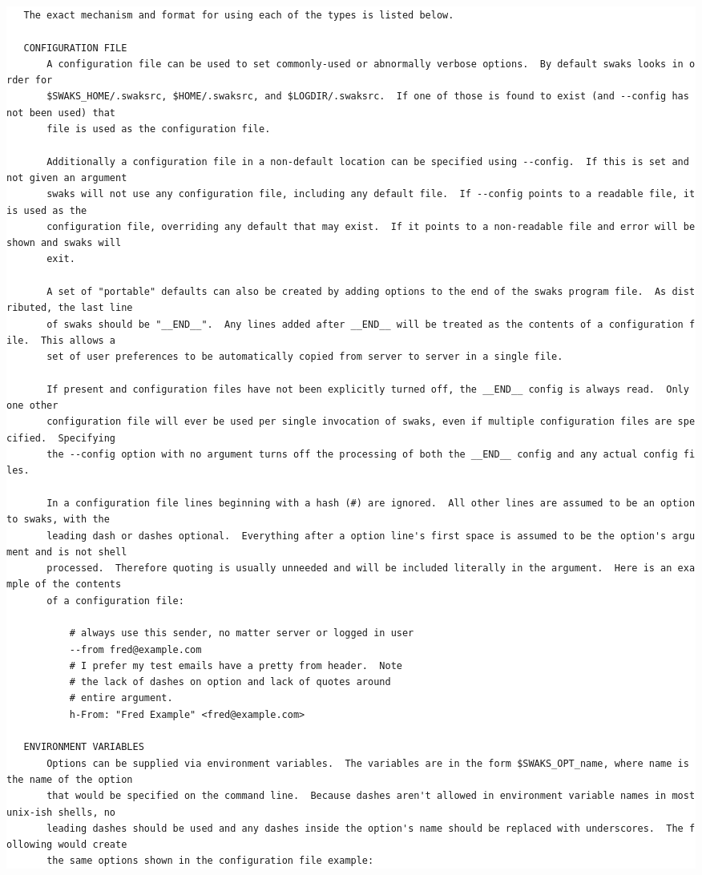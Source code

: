        The exact mechanism and format for using each of the types is listed below.

       CONFIGURATION FILE
           A configuration file can be used to set commonly-used or abnormally verbose options.  By default swaks looks in order for
           $SWAKS_HOME/.swaksrc, $HOME/.swaksrc, and $LOGDIR/.swaksrc.  If one of those is found to exist (and --config has not been used) that
           file is used as the configuration file.

           Additionally a configuration file in a non-default location can be specified using --config.  If this is set and not given an argument
           swaks will not use any configuration file, including any default file.  If --config points to a readable file, it is used as the
           configuration file, overriding any default that may exist.  If it points to a non-readable file and error will be shown and swaks will
           exit.

           A set of "portable" defaults can also be created by adding options to the end of the swaks program file.  As distributed, the last line
           of swaks should be "__END__".  Any lines added after __END__ will be treated as the contents of a configuration file.  This allows a
           set of user preferences to be automatically copied from server to server in a single file.

           If present and configuration files have not been explicitly turned off, the __END__ config is always read.  Only one other
           configuration file will ever be used per single invocation of swaks, even if multiple configuration files are specified.  Specifying
           the --config option with no argument turns off the processing of both the __END__ config and any actual config files.

           In a configuration file lines beginning with a hash (#) are ignored.  All other lines are assumed to be an option to swaks, with the
           leading dash or dashes optional.  Everything after a option line's first space is assumed to be the option's argument and is not shell
           processed.  Therefore quoting is usually unneeded and will be included literally in the argument.  Here is an example of the contents
           of a configuration file:

               # always use this sender, no matter server or logged in user
               --from fred@example.com
               # I prefer my test emails have a pretty from header.  Note
               # the lack of dashes on option and lack of quotes around
               # entire argument.
               h-From: "Fred Example" <fred@example.com>

       ENVIRONMENT VARIABLES
           Options can be supplied via environment variables.  The variables are in the form $SWAKS_OPT_name, where name is the name of the option
           that would be specified on the command line.  Because dashes aren't allowed in environment variable names in most unix-ish shells, no
           leading dashes should be used and any dashes inside the option's name should be replaced with underscores.  The following would create
           the same options shown in the configuration file example:
